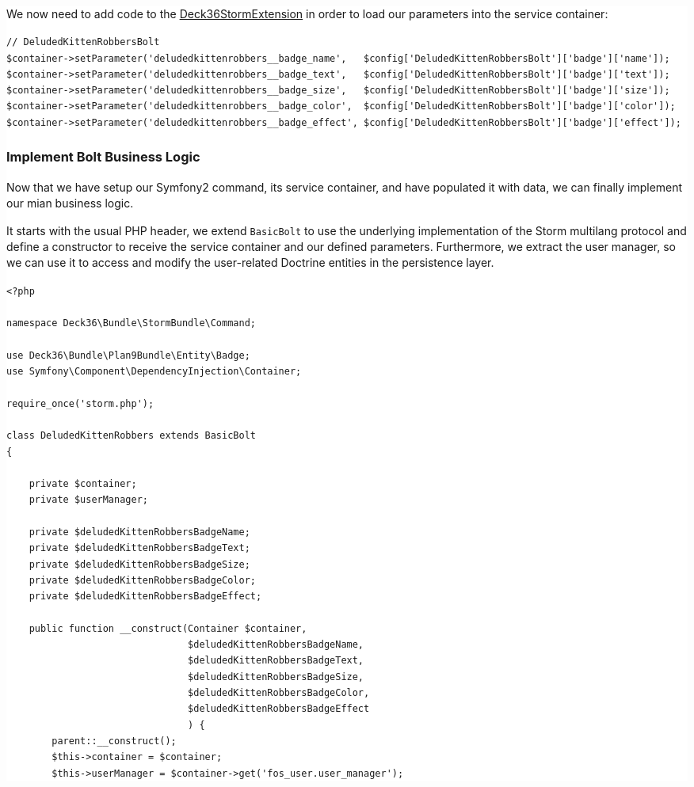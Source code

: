 We now need to add code to the [Deck36StormExtension](https://github.com/DECK36/deck36-php-web-app/blob/master/src/Deck36/Bundle/StormBundle/DependencyInjection/Deck36StormExtension.php) in order to load our parameters into the service container:

    // DeludedKittenRobbersBolt        
    $container->setParameter('deludedkittenrobbers__badge_name',   $config['DeludedKittenRobbersBolt']['badge']['name']);
    $container->setParameter('deludedkittenrobbers__badge_text',   $config['DeludedKittenRobbersBolt']['badge']['text']);
    $container->setParameter('deludedkittenrobbers__badge_size',   $config['DeludedKittenRobbersBolt']['badge']['size']);
    $container->setParameter('deludedkittenrobbers__badge_color',  $config['DeludedKittenRobbersBolt']['badge']['color']);
    $container->setParameter('deludedkittenrobbers__badge_effect', $config['DeludedKittenRobbersBolt']['badge']['effect']);
    


### Implement Bolt Business Logic

Now that we have setup our Symfony2 command, its service container, and have populated it with data, we can finally implement our mian business logic. 

It starts with the usual PHP header, we extend `BasicBolt` to use the underlying implementation of the Storm multilang protocol and define a constructor to receive the service container and our defined parameters. Furthermore, we extract the user manager, so we can use it to access and modify the user-related Doctrine entities in the persistence layer.    



    <?php 

    namespace Deck36\Bundle\StormBundle\Command;
     
    use Deck36\Bundle\Plan9Bundle\Entity\Badge;
    use Symfony\Component\DependencyInjection\Container;

    require_once('storm.php');

    class DeludedKittenRobbers extends BasicBolt
    {

        private $container;
        private $userManager;

        private $deludedKittenRobbersBadgeName;
        private $deludedKittenRobbersBadgeText;
        private $deludedKittenRobbersBadgeSize;
        private $deludedKittenRobbersBadgeColor;
        private $deludedKittenRobbersBadgeEffect;
        
        public function __construct(Container $container,
                                    $deludedKittenRobbersBadgeName,
                                    $deludedKittenRobbersBadgeText,
                                    $deludedKittenRobbersBadgeSize,
                                    $deludedKittenRobbersBadgeColor,
                                    $deludedKittenRobbersBadgeEffect
                                    ) {
            parent::__construct();
            $this->container = $container;
            $this->userManager = $container->get('fos_user.user_manager'); 

